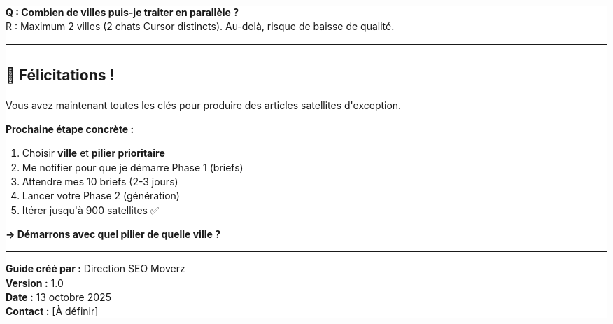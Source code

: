 **Q : Combien de villes puis-je traiter en parallèle ?**  
R : Maximum 2 villes (2 chats Cursor distincts). Au-delà, risque de baisse de qualité.

---

## 🎉 Félicitations !

Vous avez maintenant toutes les clés pour produire des articles satellites d'exception.

**Prochaine étape concrète :**

1. Choisir **ville** et **pilier prioritaire**
2. Me notifier pour que je démarre Phase 1 (briefs)
3. Attendre mes 10 briefs (2-3 jours)
4. Lancer votre Phase 2 (génération)
5. Itérer jusqu'à 900 satellites ✅

**→ Démarrons avec quel pilier de quelle ville ?**

---

**Guide créé par :** Direction SEO Moverz  
**Version :** 1.0  
**Date :** 13 octobre 2025  
**Contact :** [À définir]

